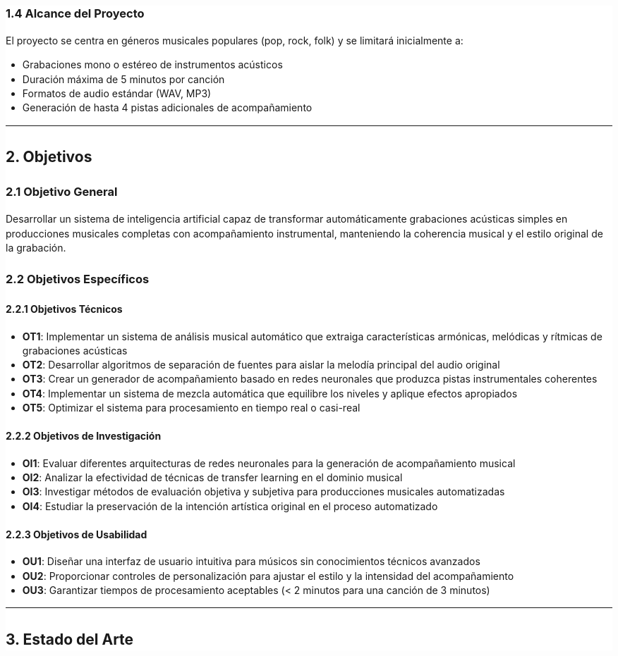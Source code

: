 ### 1.4 Alcance del Proyecto

El proyecto se centra en géneros musicales populares (pop, rock, folk) y se limitará inicialmente a:
- Grabaciones mono o estéreo de instrumentos acústicos
- Duración máxima de 5 minutos por canción
- Formatos de audio estándar (WAV, MP3)
- Generación de hasta 4 pistas adicionales de acompañamiento

---

## 2. Objetivos

### 2.1 Objetivo General

Desarrollar un sistema de inteligencia artificial capaz de transformar automáticamente grabaciones acústicas simples en producciones musicales completas con acompañamiento instrumental, manteniendo la coherencia musical y el estilo original de la grabación.

### 2.2 Objetivos Específicos

#### 2.2.1 Objetivos Técnicos
- **OT1**: Implementar un sistema de análisis musical automático que extraiga características armónicas, melódicas y rítmicas de grabaciones acústicas
- **OT2**: Desarrollar algoritmos de separación de fuentes para aislar la melodía principal del audio original
- **OT3**: Crear un generador de acompañamiento basado en redes neuronales que produzca pistas instrumentales coherentes
- **OT4**: Implementar un sistema de mezcla automática que equilibre los niveles y aplique efectos apropiados
- **OT5**: Optimizar el sistema para procesamiento en tiempo real o casi-real

#### 2.2.2 Objetivos de Investigación
- **OI1**: Evaluar diferentes arquitecturas de redes neuronales para la generación de acompañamiento musical
- **OI2**: Analizar la efectividad de técnicas de transfer learning en el dominio musical
- **OI3**: Investigar métodos de evaluación objetiva y subjetiva para producciones musicales automatizadas
- **OI4**: Estudiar la preservación de la intención artística original en el proceso automatizado

#### 2.2.3 Objetivos de Usabilidad
- **OU1**: Diseñar una interfaz de usuario intuitiva para músicos sin conocimientos técnicos avanzados
- **OU2**: Proporcionar controles de personalización para ajustar el estilo y la intensidad del acompañamiento
- **OU3**: Garantizar tiempos de procesamiento aceptables (< 2 minutos para una canción de 3 minutos)

---

## 3. Estado del Arte
